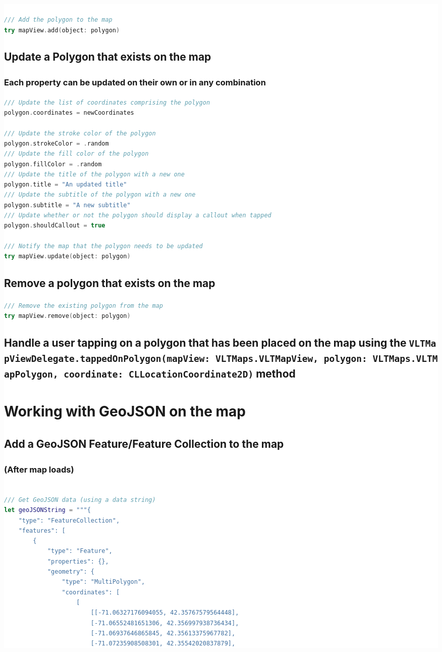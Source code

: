```swift

/// Add the polygon to the map
try mapView.add(object: polygon)
```

## Update a Polygon that exists on the map
### Each property can be updated on their own or in any combination
```swift
/// Update the list of coordinates comprising the polygon
polygon.coordinates = newCoordinates

/// Update the stroke color of the polygon
polygon.strokeColor = .random
/// Update the fill color of the polygon
polygon.fillColor = .random
/// Update the title of the polygon with a new one
polygon.title = "An updated title"
/// Update the subtitle of the polygon with a new one
polygon.subtitle = "A new subtitle"
/// Update whether or not the polygon should display a callout when tapped
polygon.shouldCallout = true

/// Notify the map that the polygon needs to be updated
try mapView.update(object: polygon)
```

## Remove a polygon that exists on the map
```swift
/// Remove the existing polygon from the map
try mapView.remove(object: polygon)
```

## Handle a user tapping on a polygon that has been placed on the map using the `VLTMapViewDelegate.tappedOnPolygon(mapView: VLTMaps.VLTMapView, polygon: VLTMaps.VLTMapPolygon, coordinate: CLLocationCoordinate2D)` method


# Working with GeoJSON on the map
## Add a GeoJSON Feature/Feature Collection to the map
### (After map loads)
```swift

/// Get GeoJSON data (using a data string)
let geoJSONString = """{
    "type": "FeatureCollection",
    "features": [
        {
            "type": "Feature",
            "properties": {},
            "geometry": {
                "type": "MultiPolygon",
                "coordinates": [
                    [
                        [[-71.06327176094055, 42.35767579564448],
                        [-71.06552481651306, 42.356997938736434],
                        [-71.06937646865845, 42.35613375967782],
                        [-71.07235908508301, 42.35542020837879],
```